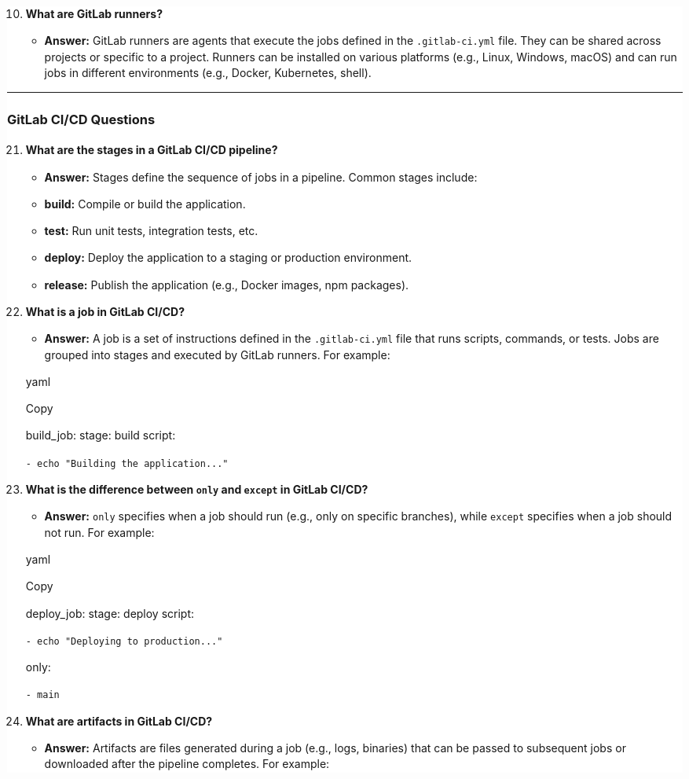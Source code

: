 10. **What are GitLab runners?**
    
    - **Answer:** GitLab runners are agents that execute the jobs defined in the `.gitlab-ci.yml` file. They can be shared across projects or specific to a project. 
      Runners can be installed on various platforms (e.g., Linux, Windows, 
      macOS) and can run jobs in different environments (e.g., Docker, 
      Kubernetes, shell).

---

### **GitLab CI/CD Questions**

21. **What are the stages in a GitLab CI/CD pipeline?**
    
    - **Answer:** Stages define the sequence of jobs in a pipeline. Common stages include:
    
    - **build:** Compile or build the application.
    
    - **test:** Run unit tests, integration tests, etc.
    
    - **deploy:** Deploy the application to a staging or production environment.
    
    - **release:** Publish the application (e.g., Docker images, npm packages).

22. **What is a job in GitLab CI/CD?**
    
    - **Answer:** A job is a set of instructions defined in the `.gitlab-ci.yml` file that runs scripts, commands, or tests. Jobs are grouped into stages and executed by GitLab runners. For example:
    
    yaml
    
    Copy
    
    build_job:
      stage: build
      script:
    
        - echo "Building the application..."

23. **What is the difference between `only` and `except` in GitLab CI/CD?**
    
    - **Answer:** `only` specifies when a job should run (e.g., only on specific branches), while `except` specifies when a job should not run. For example:
    
    yaml
    
    Copy
    
    deploy_job:
      stage: deploy
      script:
    
        - echo "Deploying to production..."
    
      only:
    
        - main

24. **What are artifacts in GitLab CI/CD?**
    
    - **Answer:** Artifacts are files generated during a job (e.g., logs, binaries) that 
      can be passed to subsequent jobs or downloaded after the pipeline 
      completes. For example:
    